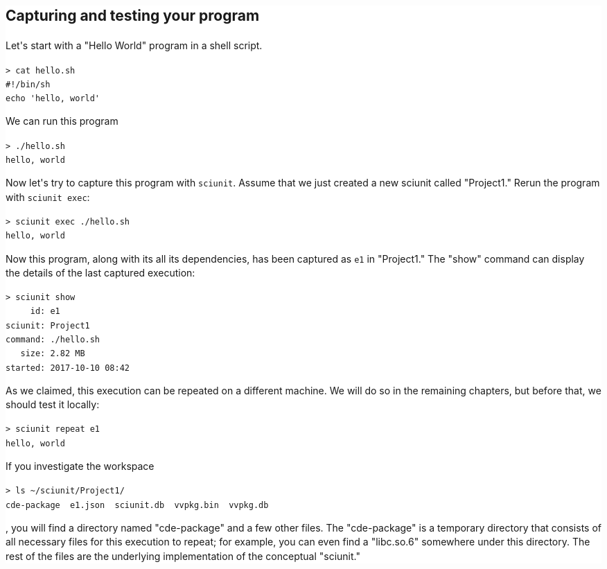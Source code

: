## Capturing and testing your program

Let's start with a "Hello World" program in a shell script.

```shell
> cat hello.sh
#!/bin/sh
echo 'hello, world'
```

We can run this program

```shell
> ./hello.sh
hello, world
```

Now let's try to capture this program with `sciunit`.  Assume that we just
created a new sciunit called "Project1."  Rerun the program with `sciunit
exec`:

```shell
> sciunit exec ./hello.sh
hello, world
```

Now this program, along with its all its dependencies, has been captured as
`e1` in "Project1."  The "show" command can display the details of the last
captured execution:

```shell
> sciunit show
     id: e1
sciunit: Project1
command: ./hello.sh
   size: 2.82 MB
started: 2017-10-10 08:42
```

As we claimed, this execution can be repeated on a different machine.  We will
do so in the remaining chapters, but before that, we should test it locally:

```shell
> sciunit repeat e1
hello, world
```

If you investigate the workspace

```shell
> ls ~/sciunit/Project1/
cde-package  e1.json  sciunit.db  vvpkg.bin  vvpkg.db
```

, you will find a directory named "cde-package" and a few other files.  The
"cde-package" is a temporary directory that consists of all necessary files
for this execution to repeat; for example, you can even find a "libc.so.6"
somewhere under this directory.  The rest of the files are the underlying
implementation of the conceptual "sciunit."

